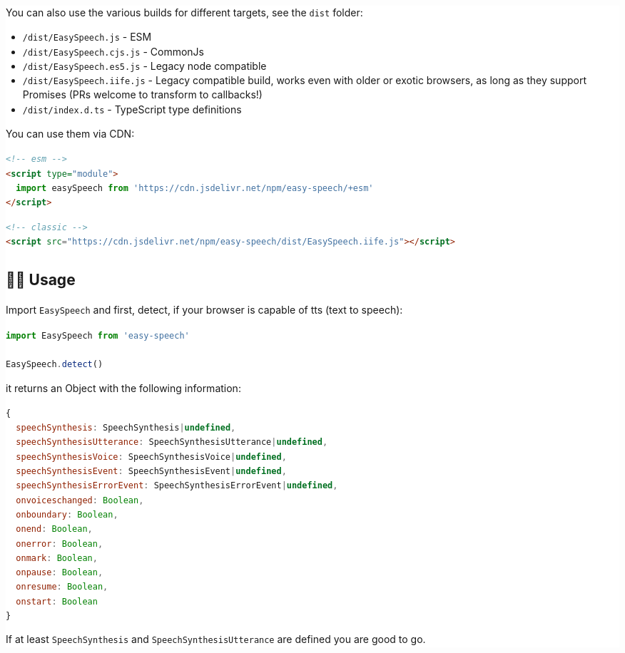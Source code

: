 You can also use the various builds for different targets, see the `dist` folder:

- `/dist/EasySpeech.js` - ESM
- `/dist/EasySpeech.cjs.js` - CommonJs 
- `/dist/EasySpeech.es5.js` - Legacy node compatible
- `/dist/EasySpeech.iife.js` - Legacy compatible build, works even with older 
  or exotic browsers, as long as they support Promises (PRs welcome to transform 
  to callbacks!)
- `/dist/index.d.ts` - TypeScript type definitions

You can use them via CDN:

```html
<!-- esm -->
<script type="module">
  import easySpeech from 'https://cdn.jsdelivr.net/npm/easy-speech/+esm'
</script>
```

```html
<!-- classic -->
<script src="https://cdn.jsdelivr.net/npm/easy-speech/dist/EasySpeech.iife.js"></script>
```

## 👨‍💻 Usage

Import `EasySpeech` and first, detect, if your browser is capable of tts (text
to speech):

```javascript
import EasySpeech from 'easy-speech'

EasySpeech.detect()
```

it returns an Object with the following information:

```javascript
{
  speechSynthesis: SpeechSynthesis|undefined,
  speechSynthesisUtterance: SpeechSynthesisUtterance|undefined,
  speechSynthesisVoice: SpeechSynthesisVoice|undefined,
  speechSynthesisEvent: SpeechSynthesisEvent|undefined,
  speechSynthesisErrorEvent: SpeechSynthesisErrorEvent|undefined,
  onvoiceschanged: Boolean,
  onboundary: Boolean,
  onend: Boolean,
  onerror: Boolean,
  onmark: Boolean,
  onpause: Boolean,
  onresume: Boolean,
  onstart: Boolean
}
```

If at least `SpeechSynthesis` and `SpeechSynthesisUtterance` are defined you
are good to go.
